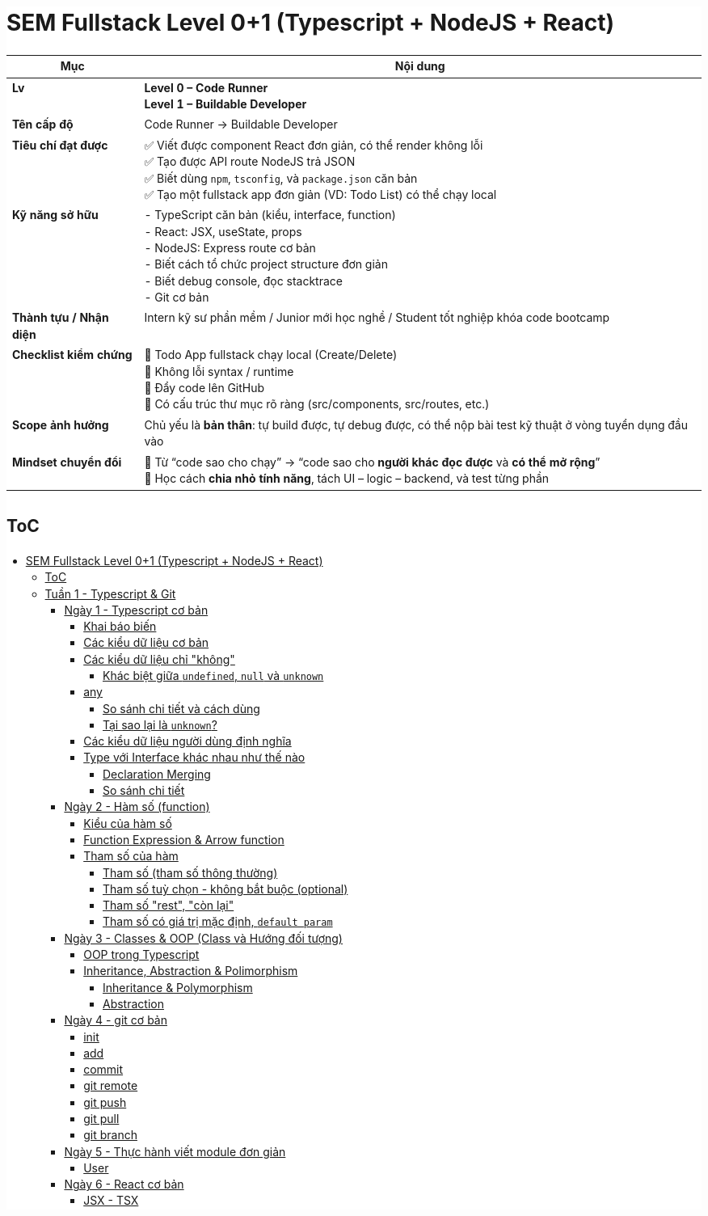 # SEM Fullstack Level 0+1 (Typescript + NodeJS + React)
| Mục                       | Nội dung                                                                                                                                                                                                                                |
| ------------------------- | --------------------------------------------------------------------------------------------------------------------------------------------------------------------------------------------------------------------------------------- |
| **Lv**                    | **Level 0 – Code Runner**<br>**Level 1 – Buildable Developer**                                                                                                                                                                          |
| **Tên cấp độ**            | Code Runner → Buildable Developer                                                                                                                                                                                                       |
| **Tiêu chí đạt được**     | ✅ Viết được component React đơn giản, có thể render không lỗi<br>✅ Tạo được API route NodeJS trả JSON<br>✅ Biết dùng `npm`, `tsconfig`, và `package.json` căn bản<br>✅ Tạo một fullstack app đơn giản (VD: Todo List) có thể chạy local |
| **Kỹ năng sở hữu**        | - TypeScript căn bản (kiểu, interface, function)<br>- React: JSX, useState, props<br>- NodeJS: Express route cơ bản<br>- Biết cách tổ chức project structure đơn giản<br>- Biết debug console, đọc stacktrace<br>- Git cơ bản           |
| **Thành tựu / Nhận diện** | Intern kỹ sư phần mềm / Junior mới học nghề / Student tốt nghiệp khóa code bootcamp                                                                                                                                                     |
| **Checklist kiểm chứng**  | 🔲 Todo App fullstack chạy local (Create/Delete)<br>🔲 Không lỗi syntax / runtime<br>🔲 Đẩy code lên GitHub<br>🔲 Có cấu trúc thư mục rõ ràng (src/components, src/routes, etc.)                                                            |
| **Scope ảnh hưởng**       | Chủ yếu là **bản thân**: tự build được, tự debug được, có thể nộp bài test kỹ thuật ở vòng tuyển dụng đầu vào                                                                                                                           |
| **Mindset chuyển đổi**    | 🎯 Từ “code sao cho chạy” → “code sao cho **người khác đọc được** và **có thể mở rộng**”<br>🎯 Học cách **chia nhỏ tính năng**, tách UI – logic – backend, và test từng phần                                                              |

## ToC

- [SEM Fullstack Level 0+1 (Typescript + NodeJS + React)](#sem-fullstack-level-01-typescript--nodejs--react)
  - [ToC](#toc)
  - [Tuần 1 - Typescript \& Git](#tuần-1---typescript--git)
    - [Ngày 1 - Typescript cơ bản](#ngày-1---typescript-cơ-bản)
      - [Khai báo biến](#khai-báo-biến)
      - [Các kiểu dữ liệu cơ bản](#các-kiểu-dữ-liệu-cơ-bản)
      - [Các kiểu dữ liệu chỉ "không"](#các-kiểu-dữ-liệu-chỉ-không)
        - [Khác biệt giữa `undefined`, `null` và `unknown`](#khác-biệt-giữa-undefined-null-và-unknown)
      - [any](#any)
        - [So sánh chi tiết và cách dùng](#so-sánh-chi-tiết-và-cách-dùng)
        - [Tại sao lại là `unknown`?](#tại-sao-lại-là-unknown)
      - [Các kiểu dữ liệu người dùng định nghĩa](#các-kiểu-dữ-liệu-người-dùng-định-nghĩa)
      - [Type với Interface khác nhau như thế nào](#type-với-interface-khác-nhau-như-thế-nào)
        - [Declaration Merging](#declaration-merging)
        - [So sánh chi tiết](#so-sánh-chi-tiết)
    - [Ngày 2 - Hàm số (function)](#ngày-2---hàm-số-function)
      - [Kiểu của hàm số](#kiểu-của-hàm-số)
      - [Function Expression \& Arrow function](#function-expression--arrow-function)
      - [Tham số của hàm](#tham-số-của-hàm)
        - [Tham số (tham số thông thường)](#tham-số-tham-số-thông-thường)
        - [Tham số tuỳ chọn - không bắt buộc (optional)](#tham-số-tuỳ-chọn---không-bắt-buộc-optional)
        - [Tham số "rest", "còn lại"](#tham-số-rest-còn-lại)
        - [Tham số có giá trị mặc định, `default param`](#tham-số-có-giá-trị-mặc-định-default-param)
    - [Ngày 3 - Classes \& OOP (Class và Hướng đối tượng)](#ngày-3---classes--oop-class-và-hướng-đối-tượng)
      - [OOP trong Typescript](#oop-trong-typescript)
      - [Inheritance, Abstraction \& Polimorphism](#inheritance-abstraction--polimorphism)
        - [Inheritance \& Polymorphism](#inheritance--polymorphism)
        - [Abstraction](#abstraction)
    - [Ngày 4 - git cơ bản](#ngày-4---git-cơ-bản)
      - [init](#init)
      - [add](#add)
      - [commit](#commit)
      - [git remote](#git-remote)
      - [git push](#git-push)
      - [git pull](#git-pull)
      - [git branch](#git-branch)
    - [Ngày 5 - Thực hành viết module đơn giản](#ngày-5---thực-hành-viết-module-đơn-giản)
      - [User](#user)
    - [Ngày 6 - React cơ bản](#ngày-6---react-cơ-bản)
      - [JSX - TSX](#jsx---tsx)